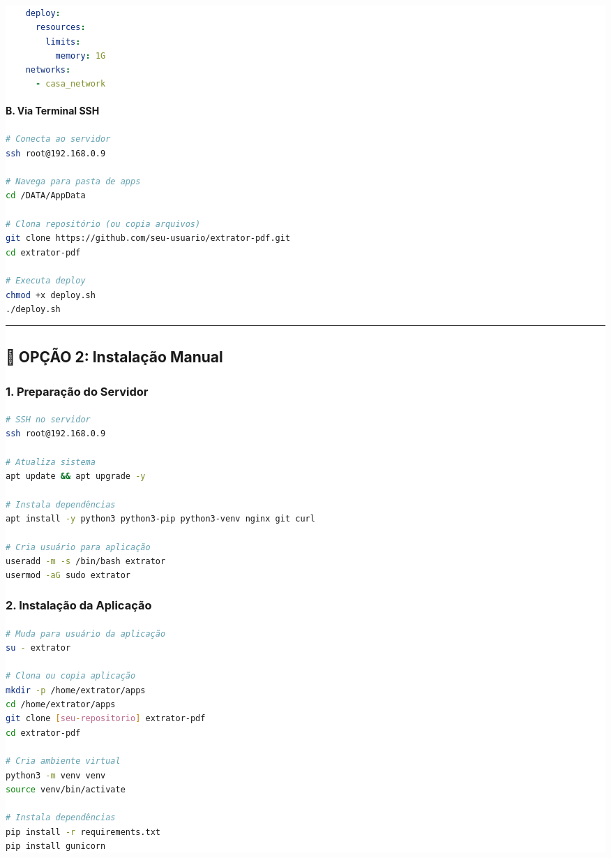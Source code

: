 ```yaml
    deploy:
      resources:
        limits:
          memory: 1G
    networks:
      - casa_network
```

#### **B. Via Terminal SSH**
```bash
# Conecta ao servidor
ssh root@192.168.0.9

# Navega para pasta de apps
cd /DATA/AppData

# Clona repositório (ou copia arquivos)
git clone https://github.com/seu-usuario/extrator-pdf.git
cd extrator-pdf

# Executa deploy
chmod +x deploy.sh
./deploy.sh
```

---

## 🔧 **OPÇÃO 2: Instalação Manual**

### **1. Preparação do Servidor**
```bash
# SSH no servidor
ssh root@192.168.0.9

# Atualiza sistema
apt update && apt upgrade -y

# Instala dependências
apt install -y python3 python3-pip python3-venv nginx git curl

# Cria usuário para aplicação
useradd -m -s /bin/bash extrator
usermod -aG sudo extrator
```

### **2. Instalação da Aplicação**
```bash
# Muda para usuário da aplicação
su - extrator

# Clona ou copia aplicação
mkdir -p /home/extrator/apps
cd /home/extrator/apps
git clone [seu-repositorio] extrator-pdf
cd extrator-pdf

# Cria ambiente virtual
python3 -m venv venv
source venv/bin/activate

# Instala dependências
pip install -r requirements.txt
pip install gunicorn
```